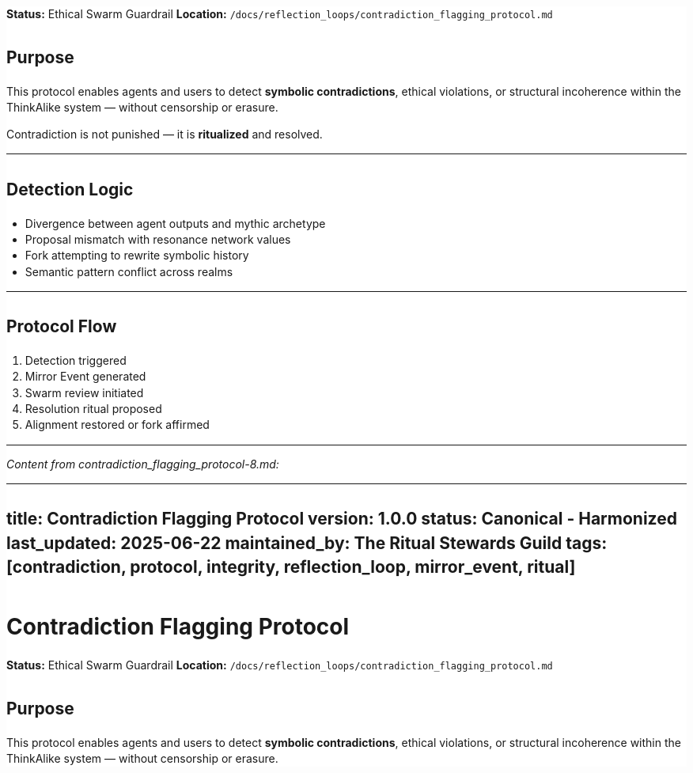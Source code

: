 **Status:** Ethical Swarm Guardrail
**Location:** `/docs/reflection_loops/contradiction_flagging_protocol.md`

## Purpose

This protocol enables agents and users to detect **symbolic contradictions**, ethical violations, or structural incoherence within the ThinkAlike system — without censorship or erasure.

Contradiction is not punished — it is **ritualized** and resolved.

---

## Detection Logic

- Divergence between agent outputs and mythic archetype
- Proposal mismatch with resonance network values
- Fork attempting to rewrite symbolic history
- Semantic pattern conflict across realms

---

## Protocol Flow

1. Detection triggered
2. Mirror Event generated
3. Swarm review initiated
4. Resolution ritual proposed
5. Alignment restored or fork affirmed


---

*Content from contradiction_flagging_protocol-8.md:*


---
title: Contradiction Flagging Protocol
version: 1.0.0
status: Canonical - Harmonized
last_updated: 2025-06-22
maintained_by: The Ritual Stewards Guild
tags: [contradiction, protocol, integrity, reflection_loop, mirror_event, ritual]
---

# Contradiction Flagging Protocol

**Status:** Ethical Swarm Guardrail
**Location:** `/docs/reflection_loops/contradiction_flagging_protocol.md`

## Purpose

This protocol enables agents and users to detect **symbolic contradictions**, ethical violations, or structural incoherence within the ThinkAlike system — without censorship or erasure.
